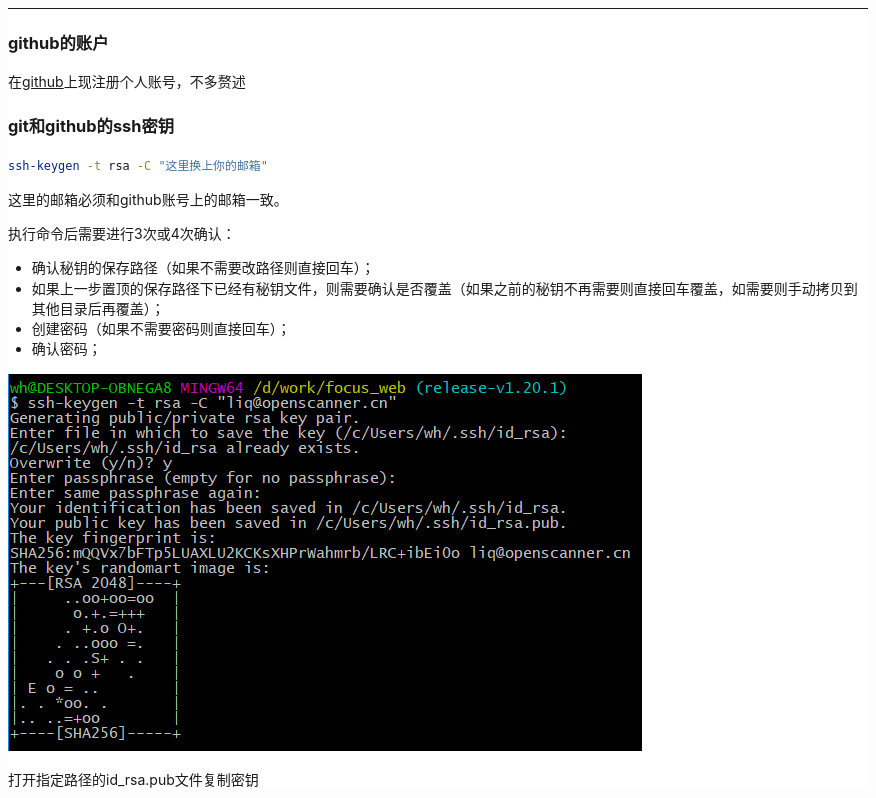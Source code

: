 
***

### github的账户

在[github](https://github.com/)上现注册个人账号，不多赘述



### git和github的ssh密钥

``` bash
ssh-keygen -t rsa -C "这里换上你的邮箱"
```

这里的邮箱必须和github账号上的邮箱一致。

执行命令后需要进行3次或4次确认：

  * 确认秘钥的保存路径（如果不需要改路径则直接回车）；
  * 如果上一步置顶的保存路径下已经有秘钥文件，则需要确认是否覆盖（如果之前的秘钥不再需要则直接回车覆盖，如需要则手动拷贝到其他目录后再覆盖）；
  * 创建密码（如果不需要密码则直接回车）；
  * 确认密码；

![1](./img/1.jpg)

打开指定路径的id_rsa.pub文件复制密钥

